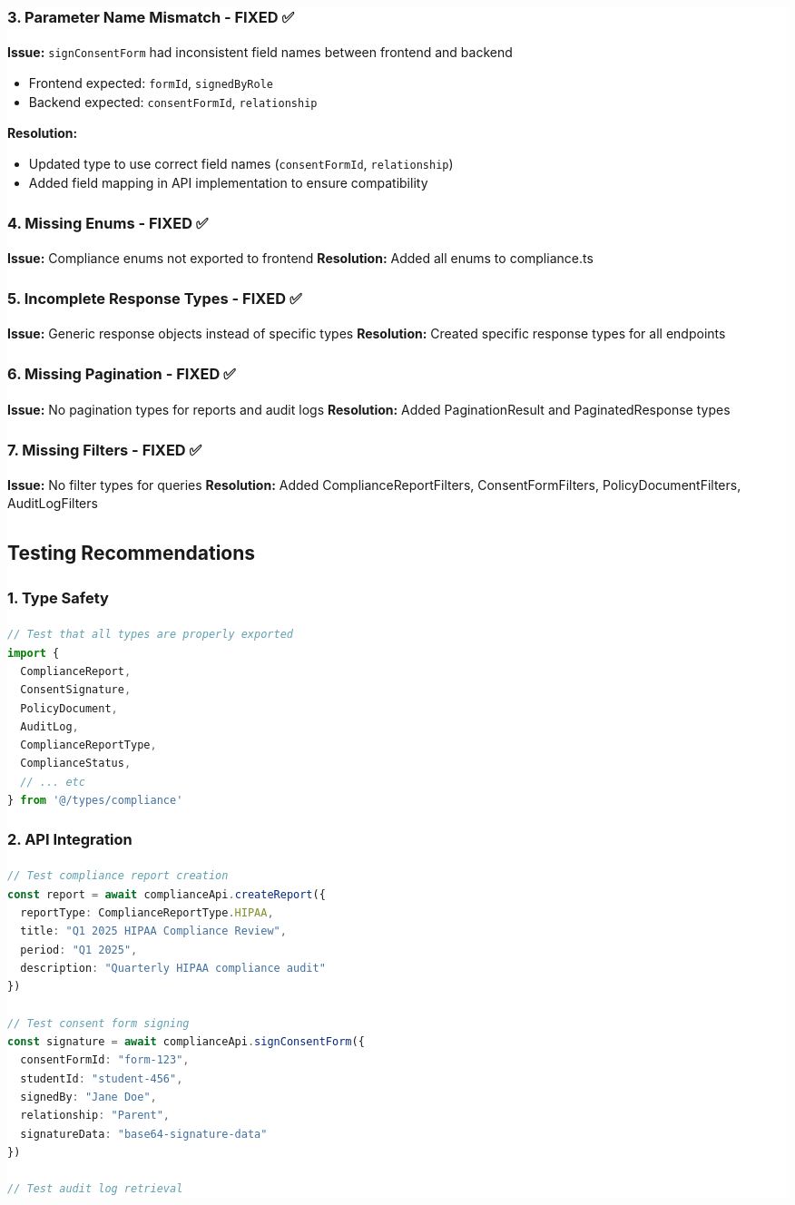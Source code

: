 ### 3. Parameter Name Mismatch - FIXED ✅
**Issue:** `signConsentForm` had inconsistent field names between frontend and backend
- Frontend expected: `formId`, `signedByRole`
- Backend expected: `consentFormId`, `relationship`

**Resolution:**
- Updated type to use correct field names (`consentFormId`, `relationship`)
- Added field mapping in API implementation to ensure compatibility

### 4. Missing Enums - FIXED ✅
**Issue:** Compliance enums not exported to frontend
**Resolution:** Added all enums to compliance.ts

### 5. Incomplete Response Types - FIXED ✅
**Issue:** Generic response objects instead of specific types
**Resolution:** Created specific response types for all endpoints

### 6. Missing Pagination - FIXED ✅
**Issue:** No pagination types for reports and audit logs
**Resolution:** Added PaginationResult and PaginatedResponse types

### 7. Missing Filters - FIXED ✅
**Issue:** No filter types for queries
**Resolution:** Added ComplianceReportFilters, ConsentFormFilters, PolicyDocumentFilters, AuditLogFilters

## Testing Recommendations

### 1. Type Safety
```typescript
// Test that all types are properly exported
import {
  ComplianceReport,
  ConsentSignature,
  PolicyDocument,
  AuditLog,
  ComplianceReportType,
  ComplianceStatus,
  // ... etc
} from '@/types/compliance'
```

### 2. API Integration
```typescript
// Test compliance report creation
const report = await complianceApi.createReport({
  reportType: ComplianceReportType.HIPAA,
  title: "Q1 2025 HIPAA Compliance Review",
  period: "Q1 2025",
  description: "Quarterly HIPAA compliance audit"
})

// Test consent form signing
const signature = await complianceApi.signConsentForm({
  consentFormId: "form-123",
  studentId: "student-456",
  signedBy: "Jane Doe",
  relationship: "Parent",
  signatureData: "base64-signature-data"
})

// Test audit log retrieval
```